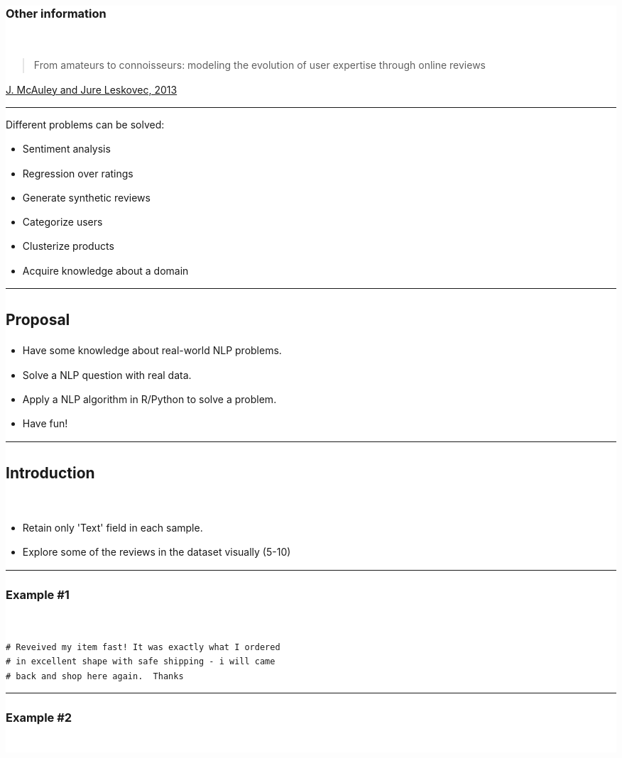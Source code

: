 ### Other information
<br>

> From amateurs to connoisseurs: modeling the evolution of user expertise through online reviews

[J. McAuley and Jure Leskovec, 2013](http://i.stanford.edu/~julian/pdfs/www13.pdf)

---

Different problems can be solved:

* Sentiment analysis

* Regression over ratings

* Generate synthetic reviews

* Categorize users

* Clusterize products

* Acquire knowledge about a domain

---

## Proposal

* Have some knowledge about real-world NLP problems.

* Solve a NLP question with real data.

* Apply a NLP algorithm in R/Python to solve a problem.

* Have fun!

---

## Introduction
<br>

* Retain only 'Text' field in each sample.

* Explore some of the reviews in the dataset visually (5-10)

---

### Example #1
<br>

```
# Reveived my item fast! It was exactly what I ordered
# in excellent shape with safe shipping - i will came
# back and shop here again.  Thanks
```

---

### Example #2
<br>
